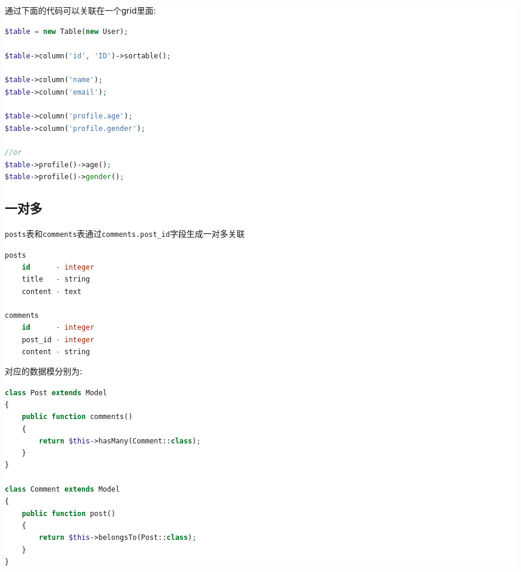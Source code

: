通过下面的代码可以关联在一个grid里面:

```php
$table = new Table(new User);

$table->column('id', 'ID')->sortable();

$table->column('name');
$table->column('email');

$table->column('profile.age');
$table->column('profile.gender');

//or
$table->profile()->age();
$table->profile()->gender();
```

## 一对多

`posts`表和`comments`表通过`comments.post_id`字段生成一对多关联

```sql
posts
    id      - integer 
    title   - string
    content - text

comments
    id      - integer 
    post_id - integer 
    content - string
```

对应的数据模分别为:

```php
class Post extends Model
{
    public function comments()
    {
        return $this->hasMany(Comment::class);
    }
}

class Comment extends Model
{
    public function post()
    {
        return $this->belongsTo(Post::class);
    }
}
```

